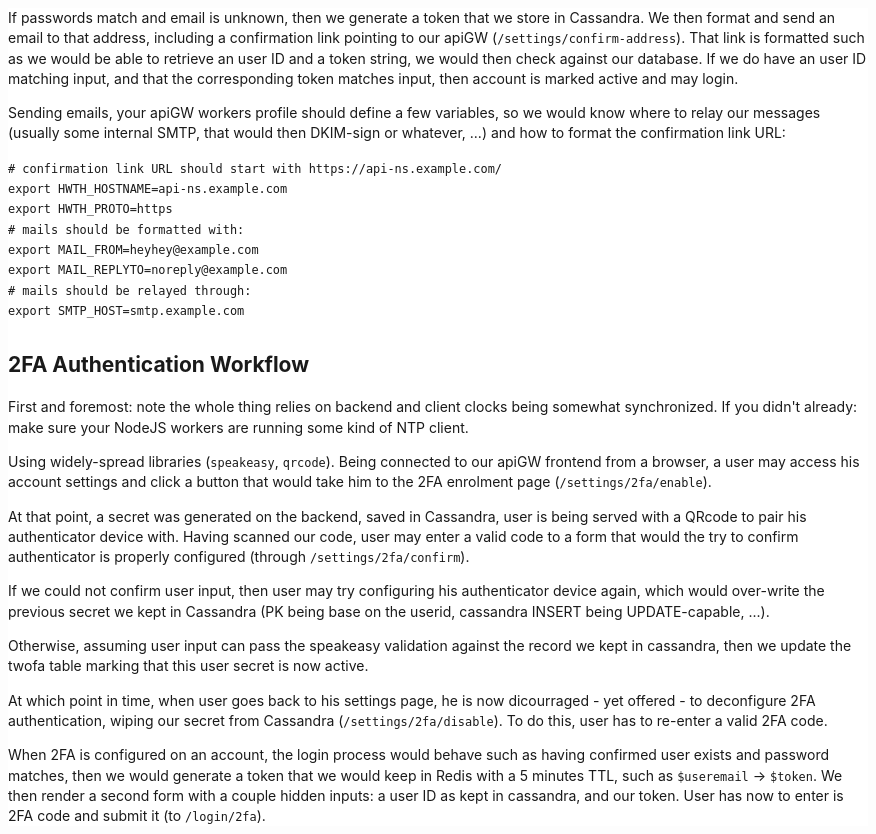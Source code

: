 If passwords match and email is unknown, then we generate a token that we store
in Cassandra. We then format and send an email to that address, including a
confirmation link pointing to our apiGW (`/settings/confirm-address`). That link
is formatted such as we would be able to retrieve an user ID and a token string,
we would then check against our database. If we do have an user ID matching
input, and that the corresponding token matches input, then account is marked
active and may login.

Sending emails, your apiGW workers profile should define a few variables, so
we would know where to relay our messages (usually some internal SMTP, that
would then DKIM-sign or whatever, ...) and how to format the confirmation
link URL:

```
# confirmation link URL should start with https://api-ns.example.com/
export HWTH_HOSTNAME=api-ns.example.com
export HWTH_PROTO=https
# mails should be formatted with:
export MAIL_FROM=heyhey@example.com
export MAIL_REPLYTO=noreply@example.com
# mails should be relayed through:
export SMTP_HOST=smtp.example.com
```

## 2FA Authentication Workflow

First and foremost: note the whole thing relies on backend and client clocks
being somewhat synchronized. If you didn't already: make sure your NodeJS
workers are running some kind of NTP client.

Using widely-spread libraries (`speakeasy`, `qrcode`). Being connected to our
apiGW frontend from a browser, a user may access his account settings and click
a button that would take him to the 2FA enrolment page (`/settings/2fa/enable`).

At that point, a secret was generated on the backend, saved in Cassandra, user
is being served with a QRcode to pair his authenticator device with. Having
scanned our code, user may enter a valid code to a form that would the try
to confirm authenticator is properly configured (through
`/settings/2fa/confirm`).

If we could not confirm user input, then user may try configuring his
authenticator device again, which would over-write the previous secret we
kept in Cassandra (PK being base on the userid, cassandra INSERT being
UPDATE-capable, ...).

Otherwise, assuming user input can pass the speakeasy validation against the
record we kept in cassandra, then we update the twofa table marking that
this user secret is now active.

At which point in time, when user goes back to his settings page, he is now
dicourraged - yet offered - to deconfigure 2FA authentication, wiping our
secret from Cassandra (`/settings/2fa/disable`). To do this, user has to
re-enter a valid 2FA code.

When 2FA is configured on an account, the login process would behave such
as having confirmed user exists and password matches, then we would
generate a token that we would keep in Redis with a 5 minutes TTL, such as
`$useremail` -> `$token`. We then render a second form with a couple
hidden inputs: a user ID as kept in cassandra, and our token.
User has now to enter is 2FA code and submit it (to `/login/2fa`).
